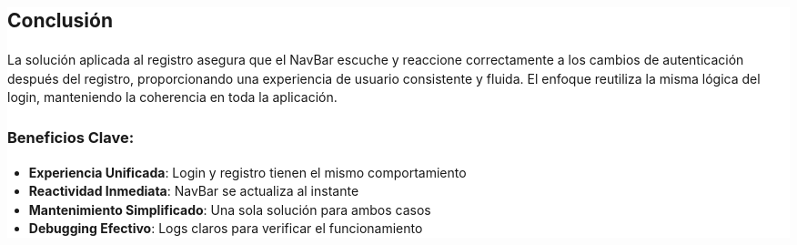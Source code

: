 ## Conclusión

La solución aplicada al registro asegura que el NavBar escuche y reaccione correctamente a los cambios de autenticación después del registro, proporcionando una experiencia de usuario consistente y fluida. El enfoque reutiliza la misma lógica del login, manteniendo la coherencia en toda la aplicación.

### Beneficios Clave:
- **Experiencia Unificada**: Login y registro tienen el mismo comportamiento
- **Reactividad Inmediata**: NavBar se actualiza al instante
- **Mantenimiento Simplificado**: Una sola solución para ambos casos
- **Debugging Efectivo**: Logs claros para verificar el funcionamiento
